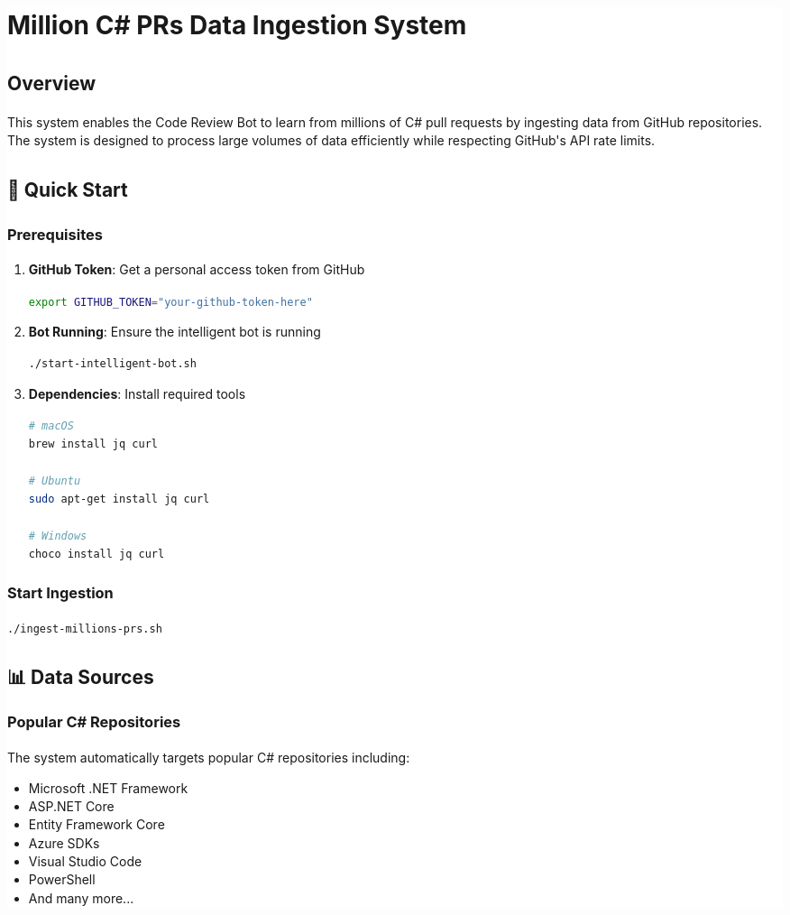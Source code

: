# Million C# PRs Data Ingestion System

## Overview

This system enables the Code Review Bot to learn from millions of C# pull requests by ingesting data from GitHub repositories. The system is designed to process large volumes of data efficiently while respecting GitHub's API rate limits.

## 🚀 Quick Start

### Prerequisites

1. **GitHub Token**: Get a personal access token from GitHub

   ```bash
   export GITHUB_TOKEN="your-github-token-here"
   ```

2. **Bot Running**: Ensure the intelligent bot is running

   ```bash
   ./start-intelligent-bot.sh
   ```

3. **Dependencies**: Install required tools

   ```bash
   # macOS
   brew install jq curl

   # Ubuntu
   sudo apt-get install jq curl

   # Windows
   choco install jq curl
   ```

### Start Ingestion

```bash
./ingest-millions-prs.sh
```

## 📊 Data Sources

### Popular C# Repositories

The system automatically targets popular C# repositories including:

- Microsoft .NET Framework
- ASP.NET Core
- Entity Framework Core
- Azure SDKs
- Visual Studio Code
- PowerShell
- And many more...
